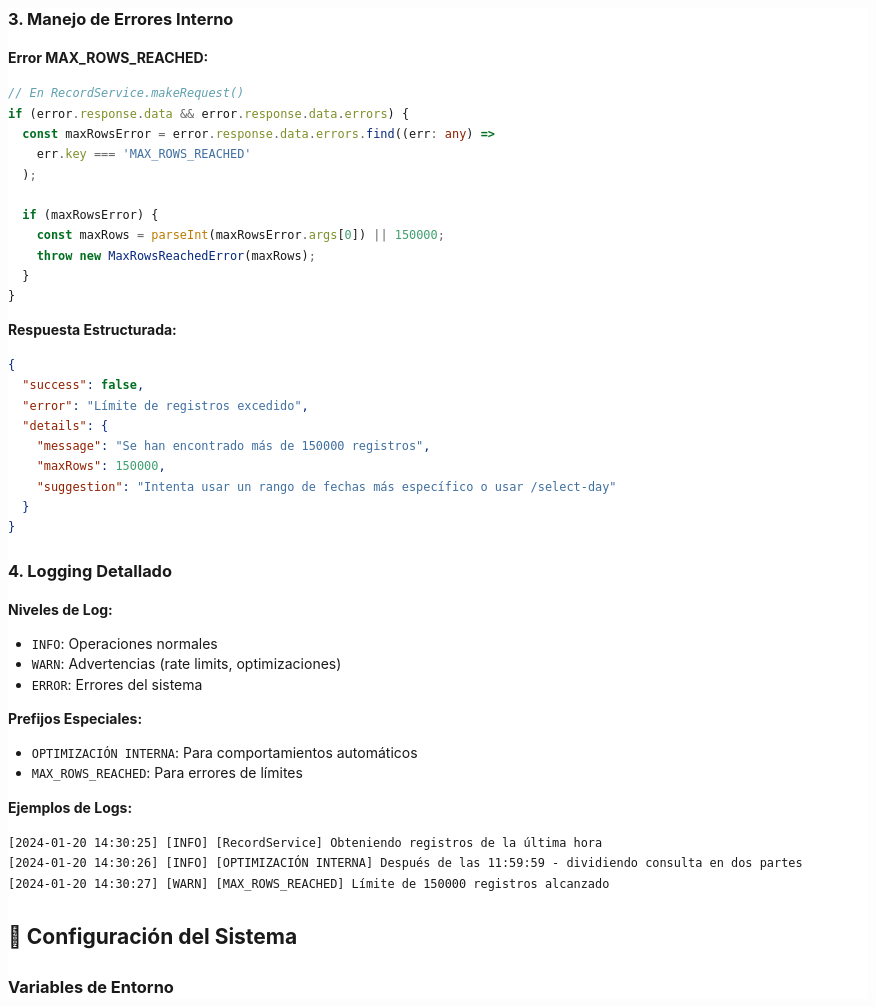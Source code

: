 ### 3. Manejo de Errores Interno

**Error MAX_ROWS_REACHED:**
```typescript
// En RecordService.makeRequest()
if (error.response.data && error.response.data.errors) {
  const maxRowsError = error.response.data.errors.find((err: any) => 
    err.key === 'MAX_ROWS_REACHED'
  );
  
  if (maxRowsError) {
    const maxRows = parseInt(maxRowsError.args[0]) || 150000;
    throw new MaxRowsReachedError(maxRows);
  }
}
```

**Respuesta Estructurada:**
```json
{
  "success": false,
  "error": "Límite de registros excedido",
  "details": {
    "message": "Se han encontrado más de 150000 registros",
    "maxRows": 150000,
    "suggestion": "Intenta usar un rango de fechas más específico o usar /select-day"
  }
}
```

### 4. Logging Detallado

**Niveles de Log:**
- `INFO`: Operaciones normales
- `WARN`: Advertencias (rate limits, optimizaciones)
- `ERROR`: Errores del sistema

**Prefijos Especiales:**
- `OPTIMIZACIÓN INTERNA`: Para comportamientos automáticos
- `MAX_ROWS_REACHED`: Para errores de límites

**Ejemplos de Logs:**
```
[2024-01-20 14:30:25] [INFO] [RecordService] Obteniendo registros de la última hora
[2024-01-20 14:30:26] [INFO] [OPTIMIZACIÓN INTERNA] Después de las 11:59:59 - dividiendo consulta en dos partes
[2024-01-20 14:30:27] [WARN] [MAX_ROWS_REACHED] Límite de 150000 registros alcanzado
```

## 🔧 Configuración del Sistema

### Variables de Entorno
